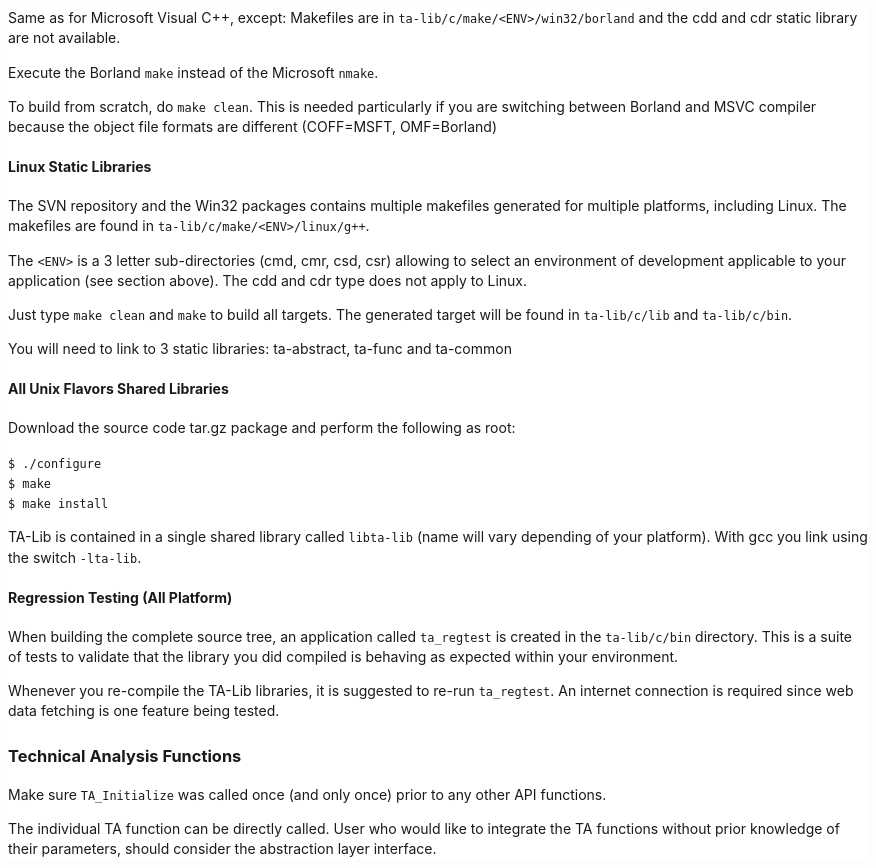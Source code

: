 Same as for Microsoft Visual C++, except: Makefiles are in
``ta-lib/c/make/<ENV>/win32/borland`` and the cdd and cdr static library are not
available.
 
Execute the Borland ``make`` instead of the Microsoft ``nmake``.
 
To build from scratch, do ``make clean``. This is needed particularly if you
are switching between Borland and MSVC compiler because the object file
formats are different (COFF=MSFT, OMF=Borland)

#### Linux Static Libraries

The SVN repository and the Win32 packages contains multiple makefiles
generated for multiple platforms, including Linux. The makefiles are found
in ``ta-lib/c/make/<ENV>/linux/g++``.

The ``<ENV>`` is a 3 letter sub-directories (cmd, cmr, csd, csr) allowing to
select an environment of development applicable to your application (see
section above). The cdd and cdr type does not apply to Linux.

Just type ``make clean`` and ``make`` to build all targets. The generated
target will be found in ``ta-lib/c/lib`` and ``ta-lib/c/bin``.

You will need to link to 3 static libraries: ta-abstract, ta-func and
ta-common

#### All Unix Flavors Shared Libraries

Download the source code tar.gz package and perform the following as root:

```
$ ./configure
$ make
$ make install
```

TA-Lib is contained in a single shared library called ``libta-lib`` (name will
vary depending of your platform). With gcc you link using the switch
``-lta-lib``.

#### Regression Testing (All Platform)

When building the complete source tree, an application called ``ta_regtest``
is created in the ``ta-lib/c/bin`` directory. This is a suite of tests to
validate that the library you did compiled is behaving as expected within
your environment.

Whenever you re-compile the TA-Lib libraries, it is suggested to re-run
``ta_regtest``. An internet connection is required since web data fetching is
one feature being tested.

### Technical Analysis Functions

Make sure ``TA_Initialize`` was called once (and only once) prior to any other
API functions.

The individual TA function can be directly called. User who would like to
integrate the TA functions without prior knowledge of their parameters,
should consider the abstraction layer interface.
